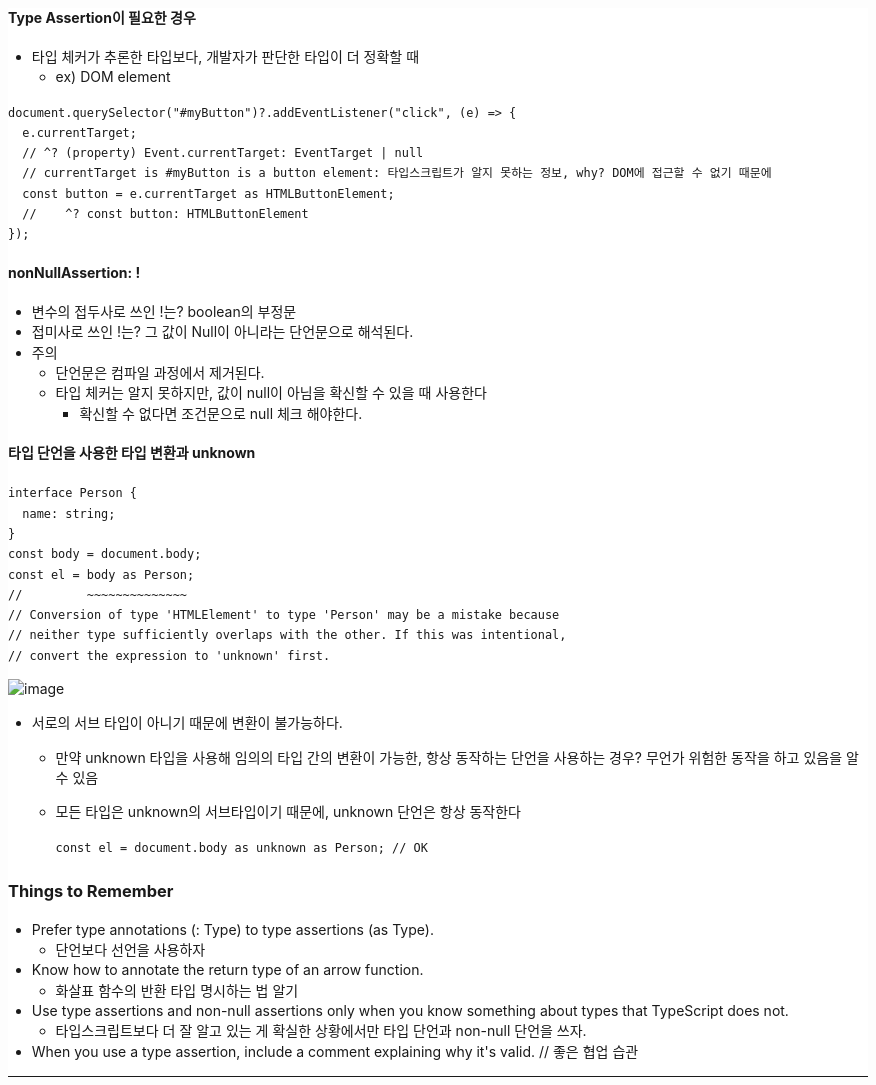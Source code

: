 #### Type Assertion이 필요한 경우

- 타입 체커가 추론한 타입보다, 개발자가 판단한 타입이 더 정확할 때
  - ex) DOM element

```tsx
document.querySelector("#myButton")?.addEventListener("click", (e) => {
  e.currentTarget;
  // ^? (property) Event.currentTarget: EventTarget | null
  // currentTarget is #myButton is a button element: 타입스크립트가 알지 못하는 정보, why? DOM에 접근할 수 없기 때문에
  const button = e.currentTarget as HTMLButtonElement;
  //    ^? const button: HTMLButtonElement
});
```

#### nonNullAssertion: !

- 변수의 접두사로 쓰인 !는? boolean의 부정문
- 접미사로 쓰인 !는? 그 값이 Null이 아니라는 단언문으로 해석된다.
- 주의
  - 단언문은 컴파일 과정에서 제거된다.
  - 타입 체커는 알지 못하지만, 값이 null이 아님을 확신할 수 있을 때 사용한다
    - 확신할 수 없다면 조건문으로 null 체크 해야한다.

#### 타입 단언을 사용한 타입 변환과 unknown

```tsx
interface Person {
  name: string;
}
const body = document.body;
const el = body as Person;
//         ~~~~~~~~~~~~~~
// Conversion of type 'HTMLElement' to type 'Person' may be a mistake because
// neither type sufficiently overlaps with the other. If this was intentional,
// convert the expression to 'unknown' first.
```

![image](https://github.com/dusunax/blog/assets/94776135/bf07b55b-0083-46a3-ba22-5ce0ee315e6b)

- 서로의 서브 타입이 아니기 때문에 변환이 불가능하다.

  - 만약 unknown 타입을 사용해 임의의 타입 간의 변환이 가능한, 항상 동작하는 단언을 사용하는 경우? 무언가 위험한 동작을 하고 있음을 알 수 있음
  - 모든 타입은 unknown의 서브타입이기 때문에, unknown 단언은 항상 동작한다

    ```tsx
    const el = document.body as unknown as Person; // OK
    ```

### Things to Remember

- Prefer type annotations (: Type) to type assertions (as Type).
  - 단언보다 선언을 사용하자
- Know how to annotate the return type of an arrow function.
  - 화살표 함수의 반환 타입 명시하는 법 알기
- Use type assertions and non-null assertions only when you know something about types that TypeScript does not.
  - 타입스크립트보다 더 잘 알고 있는 게 확실한 상황에서만 타입 단언과 non-null 단언을 쓰자.
- When you use a type assertion, include a comment explaining why it's valid. // 좋은 협업 습관

---